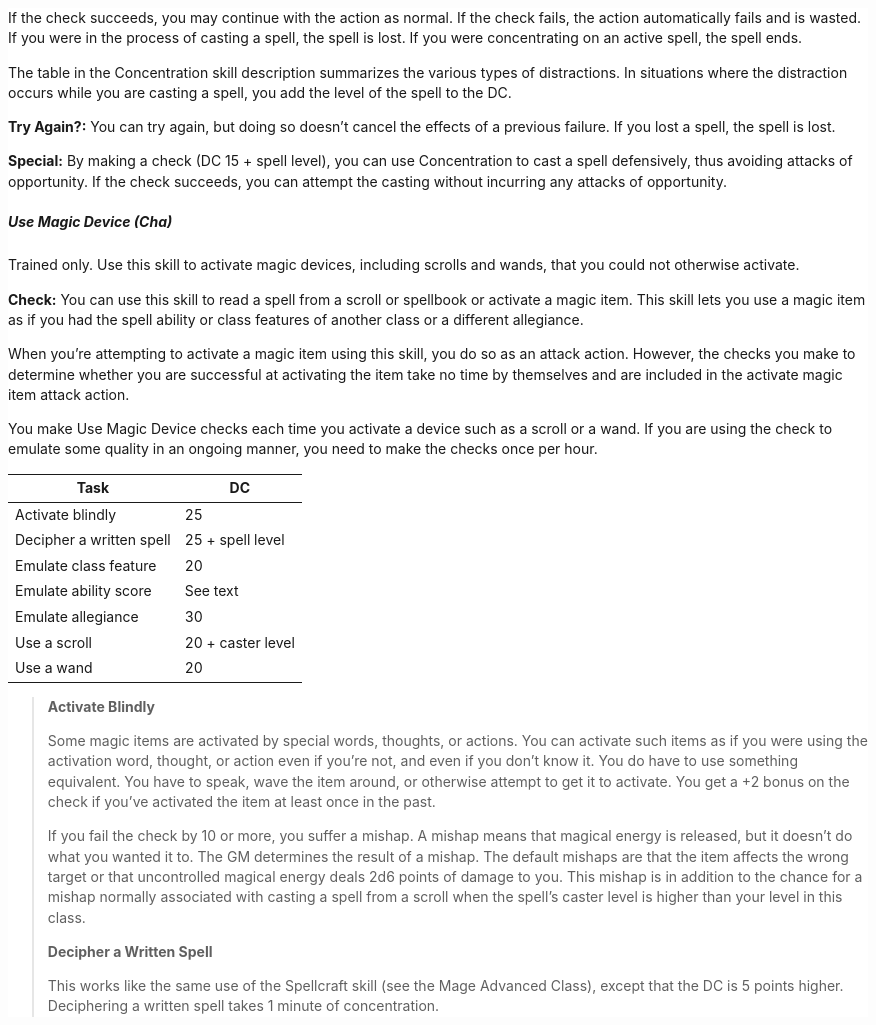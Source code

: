 If the check succeeds, you may continue with the action as normal. If the check fails, the action automatically fails and is wasted. If you were in the process of casting a spell, the spell is lost. If you were concentrating on an active spell, the spell ends.

The table in the Concentration skill description summarizes the various types of distractions. In situations where the distraction occurs while you are casting a spell, you add the level of the spell to the DC.

**Try Again?:** You can try again, but doing so doesn’t cancel the effects of a previous failure. If you lost a spell, the spell is lost.

**Special:** By making a check (DC 15 + spell level), you can use Concentration to cast a spell defensively, thus avoiding attacks of opportunity. If the check succeeds, you can attempt the casting without incurring any attacks of opportunity.

##### Use Magic Device (Cha)

Trained only. Use this skill to activate magic devices, including scrolls and wands, that you could not otherwise activate.

**Check:** You can use this skill to read a spell from a scroll or spellbook or activate a magic item. This skill lets you use a magic item as if you had the spell ability or class features of another class or a different allegiance.

When you’re attempting to activate a magic item using this skill, you do so as an attack action. However, the checks you make to determine whether you are successful at activating the item take no time by themselves and are included in the activate magic item attack action.

You make Use Magic Device checks each time you activate a device such as a scroll or a wand. If you are using the check to emulate some quality in an ongoing manner, you need to make the checks once per hour.

|Task|DC|
|----|--|
|Activate blindly|25|
|Decipher a written spell|25 + spell level|
|Emulate class feature|20|
|Emulate ability score|See text|
|Emulate allegiance|30|
|Use a scroll|20 + caster level|
|Use a wand|20|


>**Activate Blindly**
>
>Some magic items are activated by special words, thoughts, or actions. You can activate such items as if you were using the activation word, thought, or action even if you’re not, and even if you don’t know it. You do have to use something equivalent. You have to speak, wave the item around, or otherwise attempt to get it to activate. You get a +2 bonus on the check if you’ve activated the item at least once in the past.
>
>If you fail the check by 10 or more, you suffer a mishap. A mishap means that magical energy is released, but it doesn’t do what you wanted it to. The GM determines the result of a mishap. The default mishaps are that the item affects the wrong target or that uncontrolled magical energy deals 2d6 points of damage to you. This mishap is in addition to the chance for a mishap normally associated with casting a spell from a scroll when the spell’s caster level is higher than your level in this class.
>
>**Decipher a Written Spell**
>
>This works like the same use of the Spellcraft skill (see the Mage Advanced Class), except that the DC is 5 points higher. Deciphering a written spell takes 1 minute of concentration.
>